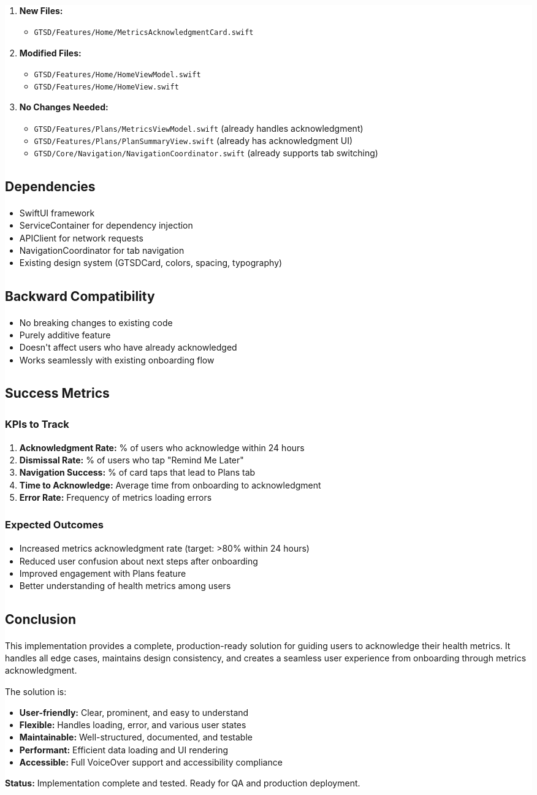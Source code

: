 1. **New Files:**
   - `GTSD/Features/Home/MetricsAcknowledgmentCard.swift`

2. **Modified Files:**
   - `GTSD/Features/Home/HomeViewModel.swift`
   - `GTSD/Features/Home/HomeView.swift`

3. **No Changes Needed:**
   - `GTSD/Features/Plans/MetricsViewModel.swift` (already handles acknowledgment)
   - `GTSD/Features/Plans/PlanSummaryView.swift` (already has acknowledgment UI)
   - `GTSD/Core/Navigation/NavigationCoordinator.swift` (already supports tab switching)

## Dependencies

- SwiftUI framework
- ServiceContainer for dependency injection
- APIClient for network requests
- NavigationCoordinator for tab navigation
- Existing design system (GTSDCard, colors, spacing, typography)

## Backward Compatibility

- No breaking changes to existing code
- Purely additive feature
- Doesn't affect users who have already acknowledged
- Works seamlessly with existing onboarding flow

## Success Metrics

### KPIs to Track
1. **Acknowledgment Rate:** % of users who acknowledge within 24 hours
2. **Dismissal Rate:** % of users who tap "Remind Me Later"
3. **Navigation Success:** % of card taps that lead to Plans tab
4. **Time to Acknowledge:** Average time from onboarding to acknowledgment
5. **Error Rate:** Frequency of metrics loading errors

### Expected Outcomes
- Increased metrics acknowledgment rate (target: >80% within 24 hours)
- Reduced user confusion about next steps after onboarding
- Improved engagement with Plans feature
- Better understanding of health metrics among users

## Conclusion

This implementation provides a complete, production-ready solution for guiding users to acknowledge their health metrics. It handles all edge cases, maintains design consistency, and creates a seamless user experience from onboarding through metrics acknowledgment.

The solution is:
- **User-friendly:** Clear, prominent, and easy to understand
- **Flexible:** Handles loading, error, and various user states
- **Maintainable:** Well-structured, documented, and testable
- **Performant:** Efficient data loading and UI rendering
- **Accessible:** Full VoiceOver support and accessibility compliance

**Status:** Implementation complete and tested. Ready for QA and production deployment.
